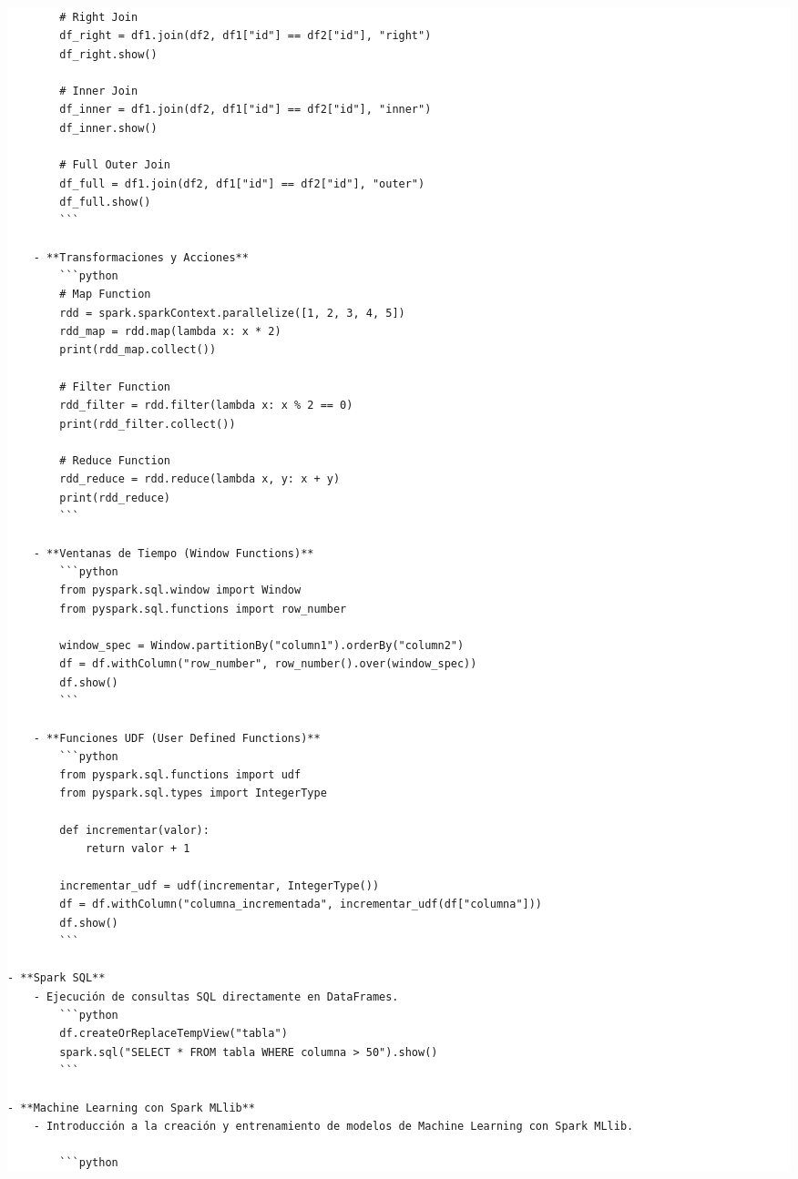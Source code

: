 ```
        # Right Join
        df_right = df1.join(df2, df1["id"] == df2["id"], "right")
        df_right.show()

        # Inner Join
        df_inner = df1.join(df2, df1["id"] == df2["id"], "inner")
        df_inner.show()

        # Full Outer Join
        df_full = df1.join(df2, df1["id"] == df2["id"], "outer")
        df_full.show()
        ```

    - **Transformaciones y Acciones**
        ```python
        # Map Function
        rdd = spark.sparkContext.parallelize([1, 2, 3, 4, 5])
        rdd_map = rdd.map(lambda x: x * 2)
        print(rdd_map.collect())

        # Filter Function
        rdd_filter = rdd.filter(lambda x: x % 2 == 0)
        print(rdd_filter.collect())

        # Reduce Function
        rdd_reduce = rdd.reduce(lambda x, y: x + y)
        print(rdd_reduce)
        ```

    - **Ventanas de Tiempo (Window Functions)**
        ```python
        from pyspark.sql.window import Window
        from pyspark.sql.functions import row_number

        window_spec = Window.partitionBy("column1").orderBy("column2")
        df = df.withColumn("row_number", row_number().over(window_spec))
        df.show()
        ```

    - **Funciones UDF (User Defined Functions)**
        ```python
        from pyspark.sql.functions import udf
        from pyspark.sql.types import IntegerType

        def incrementar(valor):
            return valor + 1

        incrementar_udf = udf(incrementar, IntegerType())
        df = df.withColumn("columna_incrementada", incrementar_udf(df["columna"]))
        df.show()
        ```

- **Spark SQL**
    - Ejecución de consultas SQL directamente en DataFrames.
        ```python
        df.createOrReplaceTempView("tabla")
        spark.sql("SELECT * FROM tabla WHERE columna > 50").show()
        ```

- **Machine Learning con Spark MLlib**
    - Introducción a la creación y entrenamiento de modelos de Machine Learning con Spark MLlib.

        ```python
```